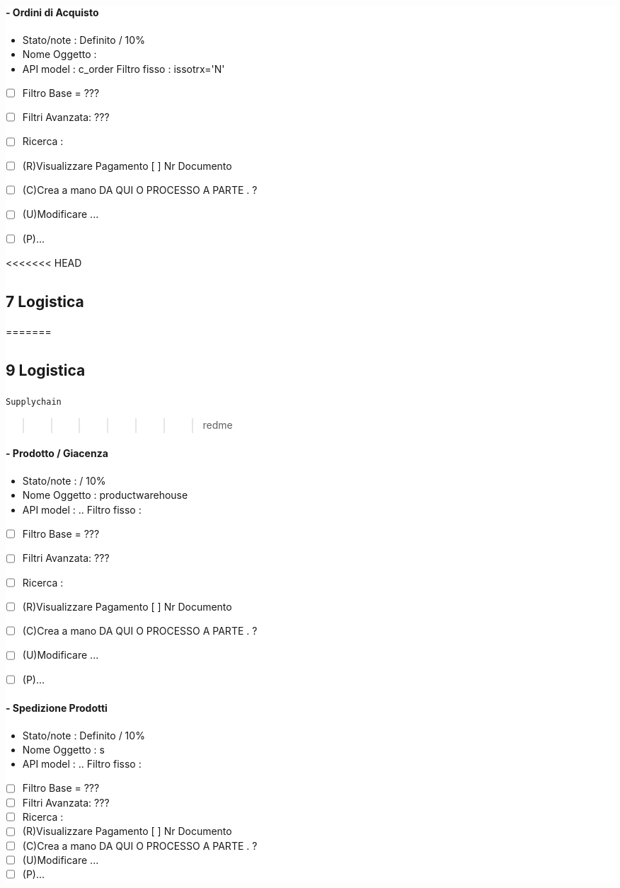 
#### - Ordini di Acquisto

* Stato/note : Definito / 10%
* Nome Oggetto :
* API model :  c_order Filtro fisso : issotrx='N'

* [ ] Filtro Base = ???
* [ ] Filtri Avanzata: ???
* [ ] Ricerca : 
* [ ] (R)Visualizzare Pagamento
    [ ] Nr Documento
* [ ] (C)Crea a mano DA QUI O PROCESSO A PARTE . ?
* [ ] (U)Modificare ...
* [ ] (P)...



<<<<<<< HEAD
## 7  Logistica
=======
## 9  Logistica  
    Supplychain

>>>>>>> redme

#### - Prodotto / Giacenza

* Stato/note :  / 10%
* Nome Oggetto : productwarehouse
* API model :   .. Filtro fisso :

* [ ] Filtro Base = ???
* [ ] Filtri Avanzata: ???
* [ ] Ricerca : 
* [ ] (R)Visualizzare Pagamento
    [ ] Nr Documento
* [ ] (C)Crea a mano DA QUI O PROCESSO A PARTE . ?
* [ ] (U)Modificare ...
* [ ] (P)...





#### - Spedizione Prodotti

* Stato/note : Definito / 10%
* Nome Oggetto : s
* API model :   .. Filtro fisso :

* [ ] Filtro Base = ???
* [ ] Filtri Avanzata: ???
* [ ] Ricerca : 
* [ ] (R)Visualizzare Pagamento
    [ ] Nr Documento
* [ ] (C)Crea a mano DA QUI O PROCESSO A PARTE . ?
* [ ] (U)Modificare ...
* [ ] (P)...
